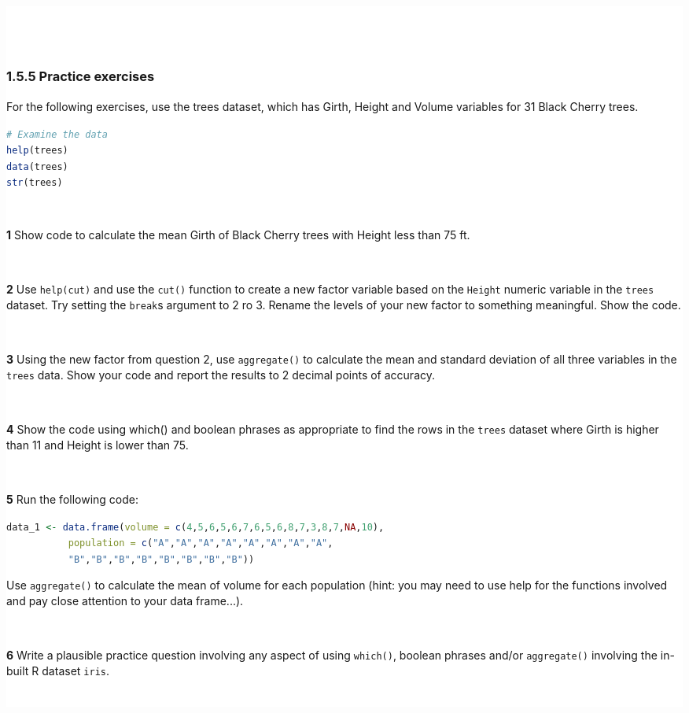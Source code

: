 &nbsp;

&nbsp;

### 1.5.5 Practice exercises

For the following exercises, use the trees dataset, which has Girth, Height and Volume variables for 31 Black Cherry trees.

```r
# Examine the data
help(trees)
data(trees)
str(trees)
```

&nbsp;

**1** Show code to calculate the mean Girth of Black Cherry trees with Height less than 75 ft.

&nbsp;

**2** Use `help(cut)` and use the `cut()` function to create a new factor variable based on the `Height` numeric variable in the `trees` dataset. Try setting the `break`s argument to 2 ro 3.  Rename the levels of your new factor to something meaningful.  Show the code.  

&nbsp;

**3** Using the new factor from question 2, use `aggregate()` to calculate the mean and standard deviation of all three variables in the `trees` data.  Show your code and report the results to 2 decimal points of accuracy.

&nbsp;

**4** Show the code using which() and boolean phrases as appropriate to find the rows in the `trees` dataset where Girth is higher than 11 and Height is lower than 75.


&nbsp;

**5** Run the following code:
```r
data_1 <- data.frame(volume = c(4,5,6,5,6,7,6,5,6,8,7,3,8,7,NA,10),
           population = c("A","A","A","A","A","A","A","A",
           "B","B","B","B","B","B","B","B"))
```
Use `aggregate()` to calculate the mean of volume for each population (hint: you may need to use help for the functions involved and pay close attention to your data frame...).

&nbsp;

**6** Write a plausible practice question involving any aspect of using `which()`, boolean phrases and/or `aggregate()` involving the in-built R dataset `iris`.

&nbsp;
 